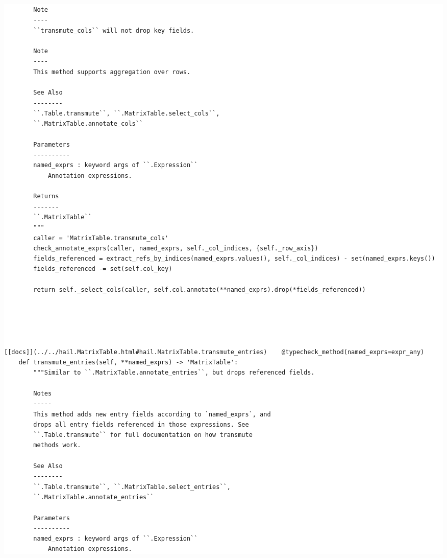             Note
            ----
            ``transmute_cols`` will not drop key fields.
    
            Note
            ----
            This method supports aggregation over rows.
    
            See Also
            --------
            ``.Table.transmute``, ``.MatrixTable.select_cols``,
            ``.MatrixTable.annotate_cols``
    
            Parameters
            ----------
            named_exprs : keyword args of ``.Expression``
                Annotation expressions.
    
            Returns
            -------
            ``.MatrixTable``
            """
            caller = 'MatrixTable.transmute_cols'
            check_annotate_exprs(caller, named_exprs, self._col_indices, {self._row_axis})
            fields_referenced = extract_refs_by_indices(named_exprs.values(), self._col_indices) - set(named_exprs.keys())
            fields_referenced -= set(self.col_key)
    
            return self._select_cols(caller, self.col.annotate(**named_exprs).drop(*fields_referenced))
    
    
    
    
    
    [[docs]](../../hail.MatrixTable.html#hail.MatrixTable.transmute_entries)    @typecheck_method(named_exprs=expr_any)
        def transmute_entries(self, **named_exprs) -> 'MatrixTable':
            """Similar to ``.MatrixTable.annotate_entries``, but drops referenced fields.
    
            Notes
            -----
            This method adds new entry fields according to `named_exprs`, and
            drops all entry fields referenced in those expressions. See
            ``.Table.transmute`` for full documentation on how transmute
            methods work.
    
            See Also
            --------
            ``.Table.transmute``, ``.MatrixTable.select_entries``,
            ``.MatrixTable.annotate_entries``
    
            Parameters
            ----------
            named_exprs : keyword args of ``.Expression``
                Annotation expressions.
    